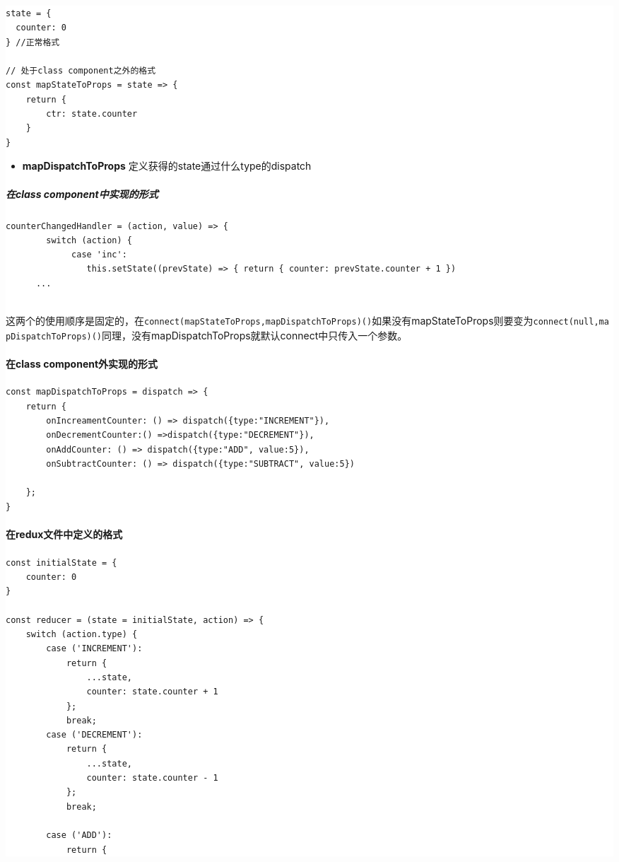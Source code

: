 ```
state = {
  counter: 0
} //正常格式

// 处于class component之外的格式
const mapStateToProps = state => {
    return {
        ctr: state.counter
    }
}
```

+ **mapDispatchToProps** 定义获得的state通过什么type的dispatch

##### 在class component中实现的形式

```
counterChangedHandler = (action, value) => {
        switch (action) {
             case 'inc':
                this.setState((prevState) => { return { counter: prevState.counter + 1 })
      ...
   
```

这两个的使用顺序是固定的，在`connect(mapStateToProps,mapDispatchToProps)()`如果没有mapStateToProps则要变为`connect(null,mapDispatchToProps)()`同理，没有mapDispatchToProps就默认connect中只传入一个参数。

#### 在class component外实现的形式

```
const mapDispatchToProps = dispatch => {
    return {
        onIncreamentCounter: () => dispatch({type:"INCREMENT"}),
        onDecrementCounter:() =>dispatch({type:"DECREMENT"}),
        onAddCounter: () => dispatch({type:"ADD", value:5}),
        onSubtractCounter: () => dispatch({type:"SUBTRACT", value:5})
        
    };
}
```

#### 在redux文件中定义的格式

```
const initialState = {
    counter: 0
}

const reducer = (state = initialState, action) => {
    switch (action.type) {
        case ('INCREMENT'):
            return {
                ...state,
                counter: state.counter + 1
            };
            break;
        case ('DECREMENT'):
            return {
                ...state,
                counter: state.counter - 1
            };
            break;

        case ('ADD'):
            return {
```